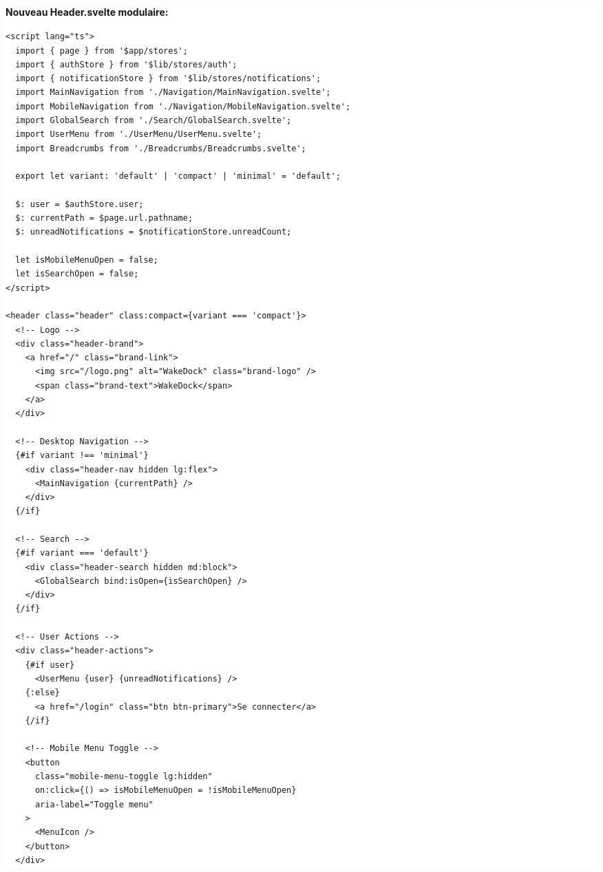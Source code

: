 **Nouveau Header.svelte modulaire:**

```svelte
<script lang="ts">
  import { page } from '$app/stores';
  import { authStore } from '$lib/stores/auth';
  import { notificationStore } from '$lib/stores/notifications';
  import MainNavigation from './Navigation/MainNavigation.svelte';
  import MobileNavigation from './Navigation/MobileNavigation.svelte';
  import GlobalSearch from './Search/GlobalSearch.svelte';
  import UserMenu from './UserMenu/UserMenu.svelte';
  import Breadcrumbs from './Breadcrumbs/Breadcrumbs.svelte';
  
  export let variant: 'default' | 'compact' | 'minimal' = 'default';
  
  $: user = $authStore.user;
  $: currentPath = $page.url.pathname;
  $: unreadNotifications = $notificationStore.unreadCount;
  
  let isMobileMenuOpen = false;
  let isSearchOpen = false;
</script>

<header class="header" class:compact={variant === 'compact'}>
  <!-- Logo -->
  <div class="header-brand">
    <a href="/" class="brand-link">
      <img src="/logo.png" alt="WakeDock" class="brand-logo" />
      <span class="brand-text">WakeDock</span>
    </a>
  </div>

  <!-- Desktop Navigation -->
  {#if variant !== 'minimal'}
    <div class="header-nav hidden lg:flex">
      <MainNavigation {currentPath} />
    </div>
  {/if}

  <!-- Search -->
  {#if variant === 'default'}
    <div class="header-search hidden md:block">
      <GlobalSearch bind:isOpen={isSearchOpen} />
    </div>
  {/if}

  <!-- User Actions -->
  <div class="header-actions">
    {#if user}
      <UserMenu {user} {unreadNotifications} />
    {:else}
      <a href="/login" class="btn btn-primary">Se connecter</a>
    {/if}
    
    <!-- Mobile Menu Toggle -->
    <button 
      class="mobile-menu-toggle lg:hidden"
      on:click={() => isMobileMenuOpen = !isMobileMenuOpen}
      aria-label="Toggle menu"
    >
      <MenuIcon />
    </button>
  </div>

```